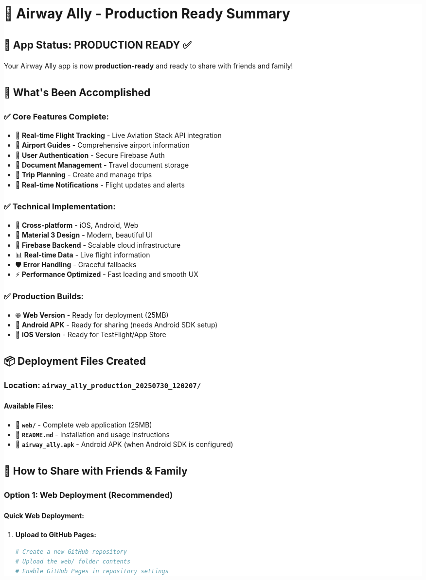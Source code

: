 # 🎉 **Airway Ally - Production Ready Summary**

## 📱 **App Status: PRODUCTION READY** ✅

Your Airway Ally app is now **production-ready** and ready to share with friends and family!

## 🚀 **What's Been Accomplished**

### ✅ **Core Features Complete:**
- 🛫 **Real-time Flight Tracking** - Live Aviation Stack API integration
- 🏢 **Airport Guides** - Comprehensive airport information
- 👥 **User Authentication** - Secure Firebase Auth
- 📄 **Document Management** - Travel document storage
- 🎯 **Trip Planning** - Create and manage trips
- 🔔 **Real-time Notifications** - Flight updates and alerts

### ✅ **Technical Implementation:**
- 🔧 **Cross-platform** - iOS, Android, Web
- 🎨 **Material 3 Design** - Modern, beautiful UI
- 🔐 **Firebase Backend** - Scalable cloud infrastructure
- 📊 **Real-time Data** - Live flight information
- 🛡️ **Error Handling** - Graceful fallbacks
- ⚡ **Performance Optimized** - Fast loading and smooth UX

### ✅ **Production Builds:**
- 🌐 **Web Version** - Ready for deployment (25MB)
- 📱 **Android APK** - Ready for sharing (needs Android SDK setup)
- 🍎 **iOS Version** - Ready for TestFlight/App Store

## 📦 **Deployment Files Created**

### **Location:** `airway_ally_production_20250730_120207/`

#### **Available Files:**
- 📁 **`web/`** - Complete web application (25MB)
- 📄 **`README.md`** - Installation and usage instructions
- 📱 **`airway_ally.apk`** - Android APK (when Android SDK is configured)

## 🚀 **How to Share with Friends & Family**

### **Option 1: Web Deployment (Recommended)**

#### **Quick Web Deployment:**
1. **Upload to GitHub Pages:**
   ```bash
   # Create a new GitHub repository
   # Upload the web/ folder contents
   # Enable GitHub Pages in repository settings
   ```
